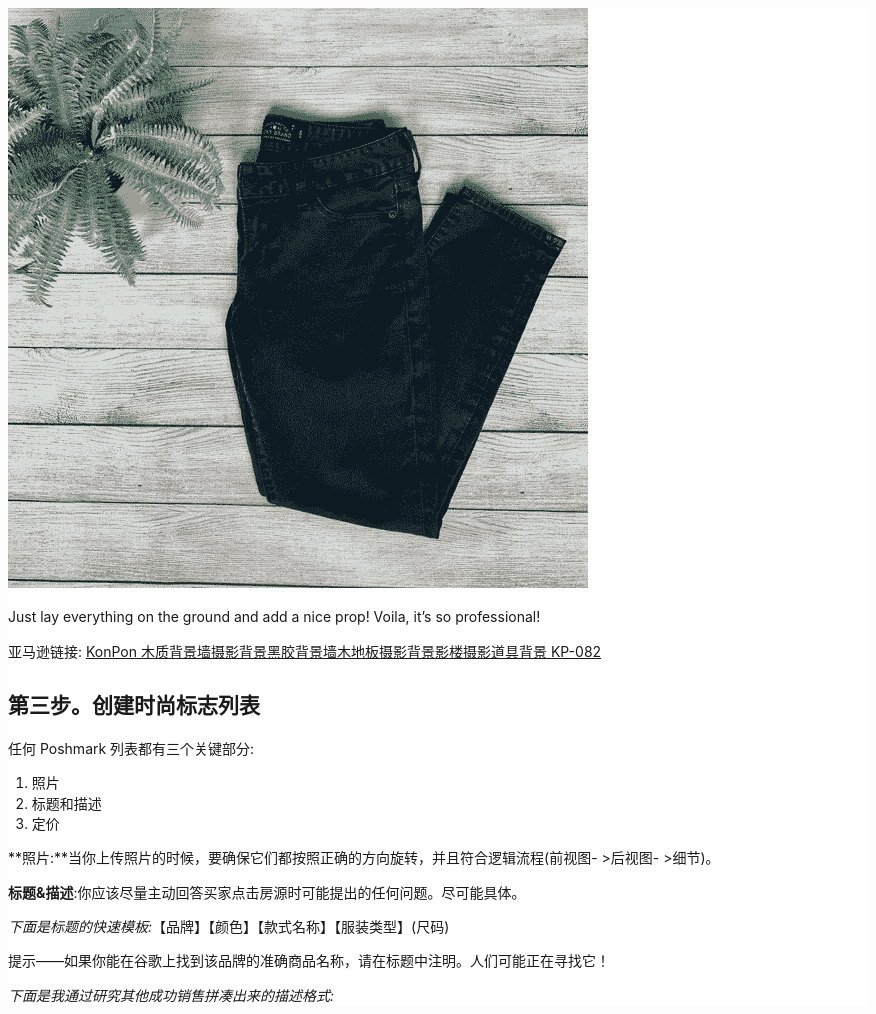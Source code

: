 ![](img/2bedd802651baa6fe8dd1d71853b90a1.png)

Just lay everything on the ground and add a nice prop! Voila, it’s so professional!

亚马逊链接: [KonPon 木质背景墙摄影背景黑胶背景墙木地板摄影背景影楼摄影道具背景 KP-082](https://amzn.to/3o0700b)

## 第三步。创建时尚标志列表

任何 Poshmark 列表都有三个关键部分:

1.  照片
2.  标题和描述
3.  定价

**照片:**当你上传照片的时候，要确保它们都按照正确的方向旋转，并且符合逻辑流程(前视图- >后视图- >细节)。

**标题&描述**:你应该尽量主动回答买家点击房源时可能提出的任何问题。尽可能具体。

*下面是标题的快速模板:*【品牌】【颜色】【款式名称】【服装类型】(尺码)

提示——如果你能在谷歌上找到该品牌的准确商品名称，请在标题中注明。人们可能正在寻找它！

*下面是我通过研究其他成功销售拼凑出来的描述格式:*
